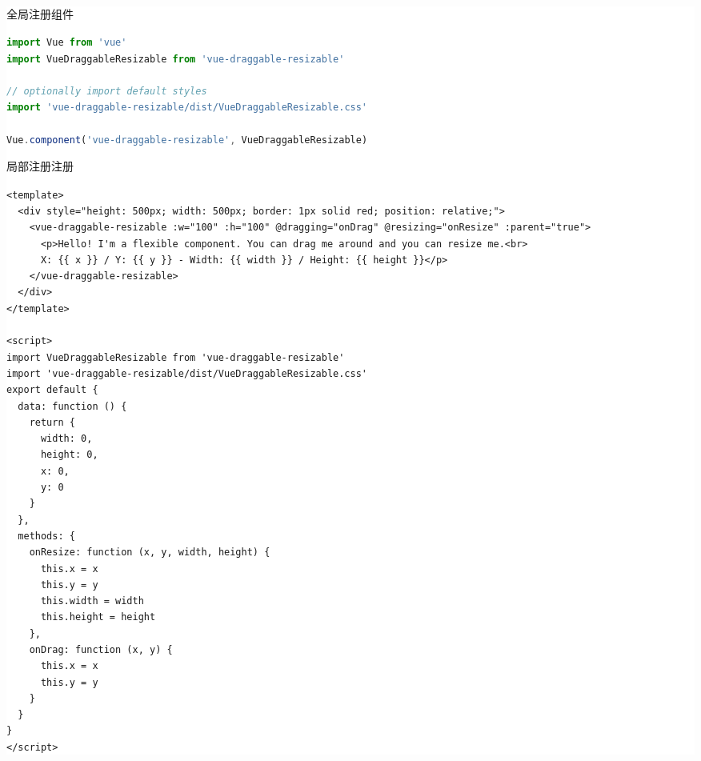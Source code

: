 
全局注册组件

```js
import Vue from 'vue'
import VueDraggableResizable from 'vue-draggable-resizable'

// optionally import default styles
import 'vue-draggable-resizable/dist/VueDraggableResizable.css'

Vue.component('vue-draggable-resizable', VueDraggableResizable)
```

局部注册注册

```vue
<template>
  <div style="height: 500px; width: 500px; border: 1px solid red; position: relative;">
    <vue-draggable-resizable :w="100" :h="100" @dragging="onDrag" @resizing="onResize" :parent="true">
      <p>Hello! I'm a flexible component. You can drag me around and you can resize me.<br>
      X: {{ x }} / Y: {{ y }} - Width: {{ width }} / Height: {{ height }}</p>
    </vue-draggable-resizable>
  </div>
</template>

<script>
import VueDraggableResizable from 'vue-draggable-resizable'
import 'vue-draggable-resizable/dist/VueDraggableResizable.css'
export default {
  data: function () {
    return {
      width: 0,
      height: 0,
      x: 0,
      y: 0
    }
  },
  methods: {
    onResize: function (x, y, width, height) {
      this.x = x
      this.y = y
      this.width = width
      this.height = height
    },
    onDrag: function (x, y) {
      this.x = x
      this.y = y
    }
  }
}
</script>
```
